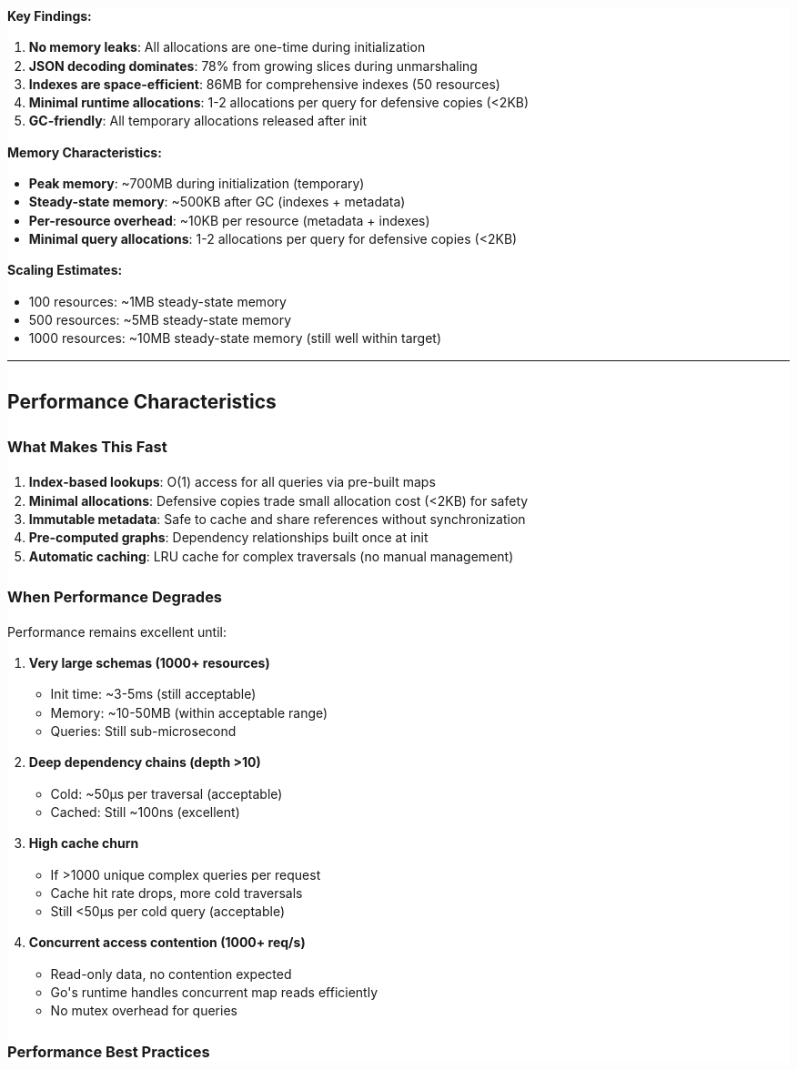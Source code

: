 **Key Findings:**

1. **No memory leaks**: All allocations are one-time during initialization
2. **JSON decoding dominates**: 78% from growing slices during unmarshaling
3. **Indexes are space-efficient**: 86MB for comprehensive indexes (50 resources)
4. **Minimal runtime allocations**: 1-2 allocations per query for defensive copies (<2KB)
5. **GC-friendly**: All temporary allocations released after init

**Memory Characteristics:**
- **Peak memory**: ~700MB during initialization (temporary)
- **Steady-state memory**: ~500KB after GC (indexes + metadata)
- **Per-resource overhead**: ~10KB per resource (metadata + indexes)
- **Minimal query allocations**: 1-2 allocations per query for defensive copies (<2KB)

**Scaling Estimates:**
- 100 resources: ~1MB steady-state memory
- 500 resources: ~5MB steady-state memory
- 1000 resources: ~10MB steady-state memory (still well within target)

---

## Performance Characteristics

### What Makes This Fast

1. **Index-based lookups**: O(1) access for all queries via pre-built maps
2. **Minimal allocations**: Defensive copies trade small allocation cost (<2KB) for safety
3. **Immutable metadata**: Safe to cache and share references without synchronization
4. **Pre-computed graphs**: Dependency relationships built once at init
5. **Automatic caching**: LRU cache for complex traversals (no manual management)

### When Performance Degrades

Performance remains excellent until:

1. **Very large schemas (1000+ resources)**
   - Init time: ~3-5ms (still acceptable)
   - Memory: ~10-50MB (within acceptable range)
   - Queries: Still sub-microsecond

2. **Deep dependency chains (depth >10)**
   - Cold: ~50µs per traversal (acceptable)
   - Cached: Still ~100ns (excellent)

3. **High cache churn**
   - If >1000 unique complex queries per request
   - Cache hit rate drops, more cold traversals
   - Still <50µs per cold query (acceptable)

4. **Concurrent access contention (1000+ req/s)**
   - Read-only data, no contention expected
   - Go's runtime handles concurrent map reads efficiently
   - No mutex overhead for queries

### Performance Best Practices
